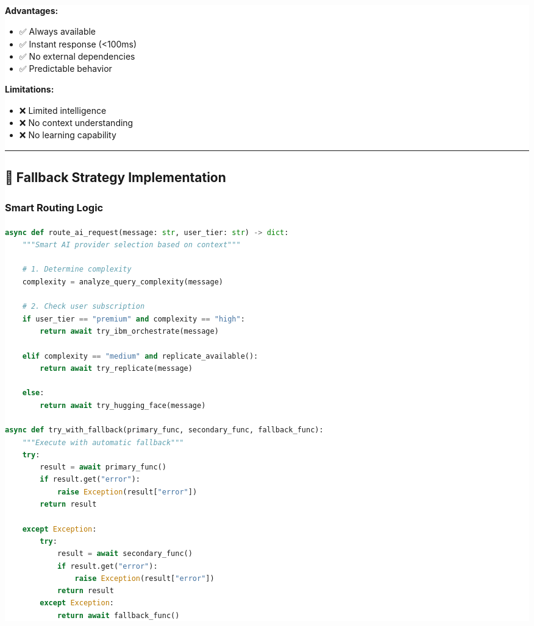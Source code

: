 **Advantages:**

- ✅ Always available
- ✅ Instant response (<100ms)
- ✅ No external dependencies
- ✅ Predictable behavior

**Limitations:**

- ❌ Limited intelligence
- ❌ No context understanding
- ❌ No learning capability

---

## 🔄 Fallback Strategy Implementation

### Smart Routing Logic

```python
async def route_ai_request(message: str, user_tier: str) -> dict:
    """Smart AI provider selection based on context"""

    # 1. Determine complexity
    complexity = analyze_query_complexity(message)

    # 2. Check user subscription
    if user_tier == "premium" and complexity == "high":
        return await try_ibm_orchestrate(message)

    elif complexity == "medium" and replicate_available():
        return await try_replicate(message)

    else:
        return await try_hugging_face(message)

async def try_with_fallback(primary_func, secondary_func, fallback_func):
    """Execute with automatic fallback"""
    try:
        result = await primary_func()
        if result.get("error"):
            raise Exception(result["error"])
        return result

    except Exception:
        try:
            result = await secondary_func()
            if result.get("error"):
                raise Exception(result["error"])
            return result
        except Exception:
            return await fallback_func()
```
